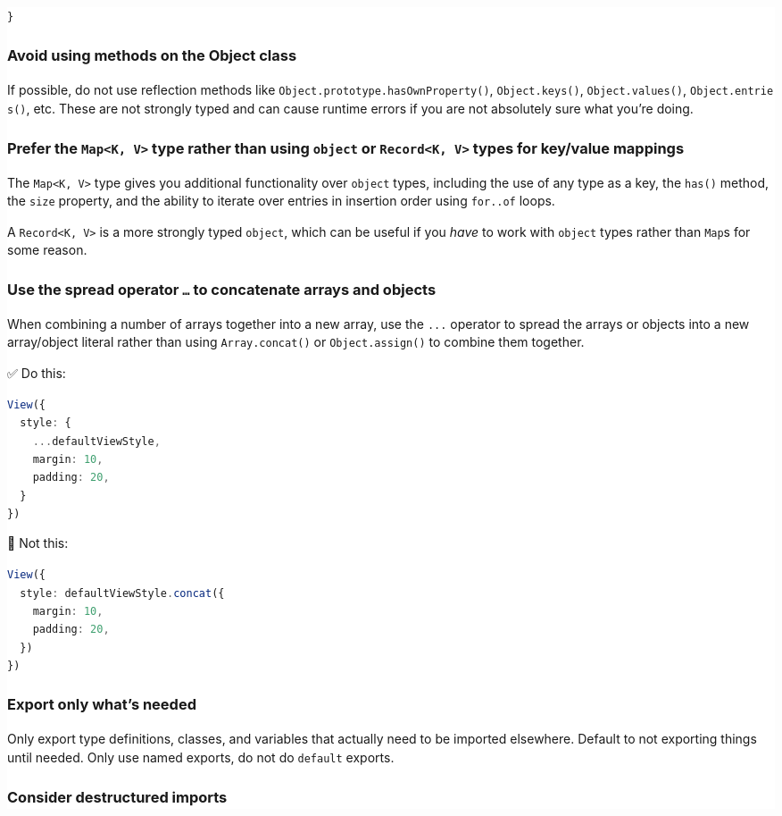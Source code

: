 ```typescript
}
```

### Avoid using methods on the Object class

If possible, do not use reflection methods like `Object.prototype.hasOwnProperty()`, `Object.keys()`, `Object.values()`, `Object.entries()`, etc. These are not strongly typed and can cause runtime errors if you are not absolutely sure what you’re doing.

### Prefer the `Map<K, V>` type rather than using `object` or `Record<K, V>` types for key/value mappings

The `Map<K, V>` type gives you additional functionality over `object` types, including the use of any type as a key, the `has()` method, the `size` property, and the ability to iterate over entries in insertion order using `for..of` loops.

A `Record<K, V>` is a more strongly typed `object`, which can be useful if you _have_ to work with `object` types rather than `Map`s for some reason.

### Use the spread operator `…` to concatenate arrays and objects

When combining a number of arrays together into a new array, use the `...` operator to spread the arrays or objects into a new array/object literal rather than using `Array.concat()` or `Object.assign()` to combine them together.

✅ Do this:

```typescript
View({
  style: {
    ...defaultViewStyle,
    margin: 10,
    padding: 20,
  }
})
```

🚫 Not this:

```typescript
View({
  style: defaultViewStyle.concat({
    margin: 10, 
    padding: 20,
  })
})
```

### Export only what’s needed

Only export type definitions, classes, and variables that actually need to be imported elsewhere. Default to not exporting things until needed. Only use named exports, do not do `default` exports.

### Consider destructured imports
